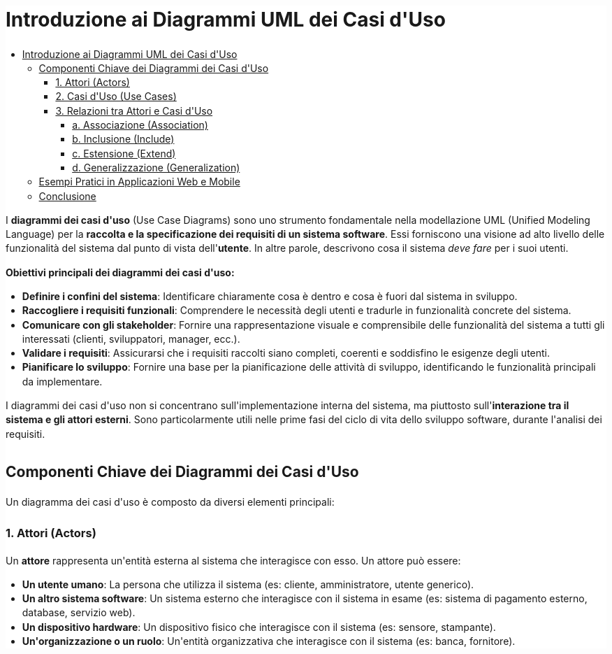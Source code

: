 
# Introduzione ai Diagrammi UML dei Casi d'Uso

- [Introduzione ai Diagrammi UML dei Casi d'Uso](#introduzione-ai-diagrammi-uml-dei-casi-duso)
  - [Componenti Chiave dei Diagrammi dei Casi d'Uso](#componenti-chiave-dei-diagrammi-dei-casi-duso)
    - [1. Attori (Actors)](#1-attori-actors)
    - [2. Casi d'Uso (Use Cases)](#2-casi-duso-use-cases)
    - [3. Relazioni tra Attori e Casi d'Uso](#3-relazioni-tra-attori-e-casi-duso)
      - [a. Associazione (Association)](#a-associazione-association)
      - [b. Inclusione (Include)](#b-inclusione-include)
      - [c. Estensione (Extend)](#c-estensione-extend)
      - [d. Generalizzazione (Generalization)](#d-generalizzazione-generalization)
  - [Esempi Pratici in Applicazioni Web e Mobile](#esempi-pratici-in-applicazioni-web-e-mobile)
  - [Conclusione](#conclusione)

I **diagrammi dei casi d'uso** (Use Case Diagrams) sono uno strumento fondamentale nella modellazione UML (Unified Modeling Language) per la **raccolta e la specificazione dei requisiti di un sistema software**.  Essi forniscono una visione ad alto livello delle funzionalità del sistema dal punto di vista dell'**utente**.  In altre parole, descrivono cosa il sistema *deve fare* per i suoi utenti.

**Obiettivi principali dei diagrammi dei casi d'uso:**

* **Definire i confini del sistema**: Identificare chiaramente cosa è dentro e cosa è fuori dal sistema in sviluppo.
* **Raccogliere i requisiti funzionali**:  Comprendere le necessità degli utenti e tradurle in funzionalità concrete del sistema.
* **Comunicare con gli stakeholder**: Fornire una rappresentazione visuale e comprensibile delle funzionalità del sistema a tutti gli interessati (clienti, sviluppatori, manager, ecc.).
* **Validare i requisiti**:  Assicurarsi che i requisiti raccolti siano completi, coerenti e soddisfino le esigenze degli utenti.
* **Pianificare lo sviluppo**: Fornire una base per la pianificazione delle attività di sviluppo, identificando le funzionalità principali da implementare.

I diagrammi dei casi d'uso non si concentrano sull'implementazione interna del sistema, ma piuttosto sull'**interazione tra il sistema e gli attori esterni**.  Sono particolarmente utili nelle prime fasi del ciclo di vita dello sviluppo software, durante l'analisi dei requisiti.

## Componenti Chiave dei Diagrammi dei Casi d'Uso

Un diagramma dei casi d'uso è composto da diversi elementi principali:

### 1. Attori (Actors)

Un **attore** rappresenta un'entità esterna al sistema che interagisce con esso.  Un attore può essere:

* **Un utente umano**:  La persona che utilizza il sistema (es: cliente, amministratore, utente generico).
* **Un altro sistema software**: Un sistema esterno che interagisce con il sistema in esame (es: sistema di pagamento esterno, database, servizio web).
* **Un dispositivo hardware**: Un dispositivo fisico che interagisce con il sistema (es: sensore, stampante).
* **Un'organizzazione o un ruolo**:  Un'entità organizzativa che interagisce con il sistema (es: banca, fornitore).
